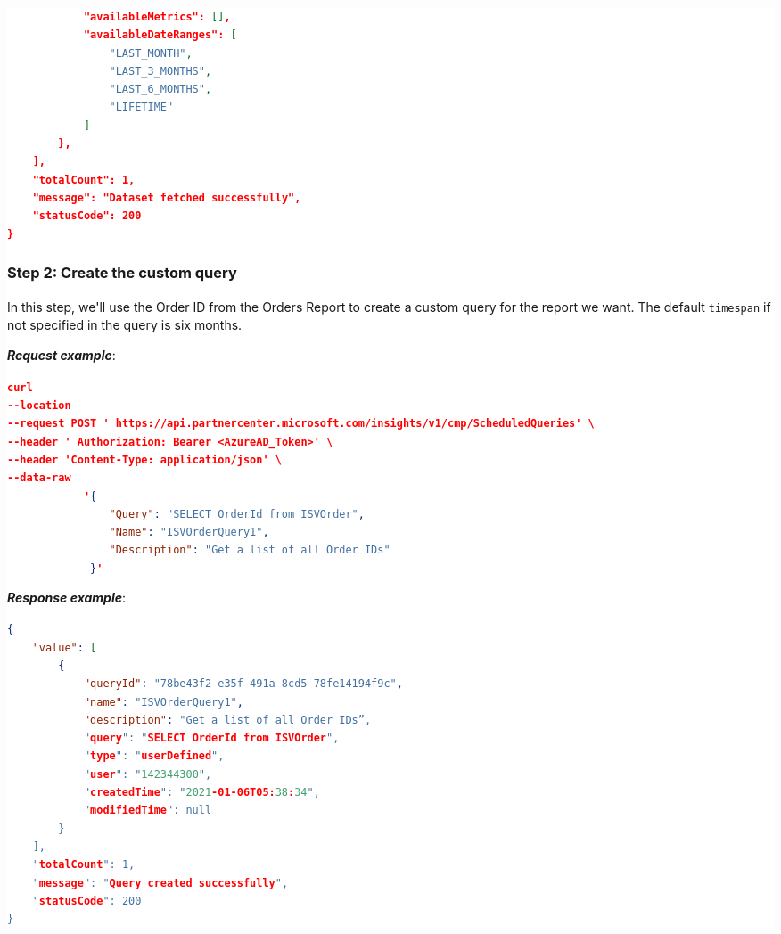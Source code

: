 ```json
            "availableMetrics": [],
            "availableDateRanges": [
                "LAST_MONTH",
                "LAST_3_MONTHS",
                "LAST_6_MONTHS",
                "LIFETIME"
            ]
        },
    ],
    "totalCount": 1,
    "message": "Dataset fetched successfully",
    "statusCode": 200
}
```

### Step 2: Create the custom query

In this step, we'll use the Order ID from the Orders Report to create a custom query for the report we want. The default `timespan` if not specified in the query is six months.

***Request example***:

```json
curl 
--location 
--request POST ' https://api.partnercenter.microsoft.com/insights/v1/cmp/ScheduledQueries' \ 
--header ' Authorization: Bearer <AzureAD_Token>' \ 
--header 'Content-Type: application/json' \ 
--data-raw 
            '{ 
                "Query": "SELECT OrderId from ISVOrder", 
                "Name": "ISVOrderQuery1", 
                "Description": "Get a list of all Order IDs" 
             }'
```

***Response example***:

```json
{
    "value": [
        {
            "queryId": "78be43f2-e35f-491a-8cd5-78fe14194f9c",
            "name": "ISVOrderQuery1",
            "description": "Get a list of all Order IDs”,
            "query": "SELECT OrderId from ISVOrder",
            "type": "userDefined",
            "user": "142344300",
            "createdTime": "2021-01-06T05:38:34",
            "modifiedTime": null
        }
    ],
    "totalCount": 1,
    "message": "Query created successfully",
    "statusCode": 200
}
```
